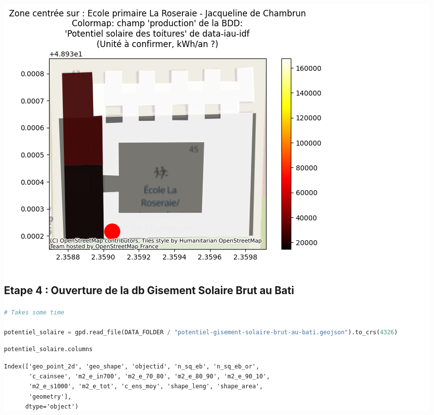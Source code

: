 

    
![png](preview_files/preview_44_1.png)
    


## Etape 4 : Ouverture de la db Gisement Solaire Brut au Bati 


```python
# Takes some time 

potentiel_solaire = gpd.read_file(DATA_FOLDER / "potentiel-gisement-solaire-brut-au-bati.geojson").to_crs(4326)
```


```python
potentiel_solaire.columns
```




    Index(['geo_point_2d', 'geo_shape', 'objectid', 'n_sq_eb', 'n_sq_eb_or',
           'c_cainsee', 'm2_e_in700', 'm2_e_70_80', 'm2_e_80_90', 'm2_e_90_10',
           'm2_e_s1000', 'm2_e_tot', 'c_ens_moy', 'shape_leng', 'shape_area',
           'geometry'],
          dtype='object')
